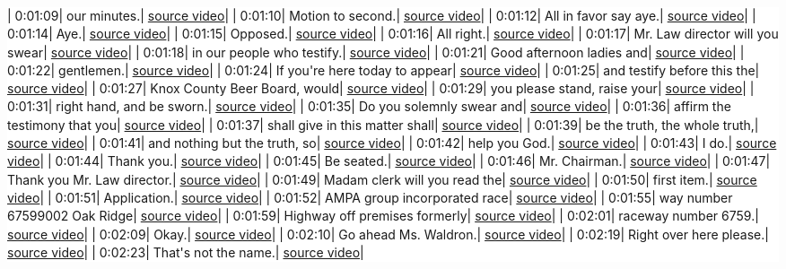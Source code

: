 | 0:01:09| our minutes.| [source video](https://archive.org/details/CoCom130128?start=69)|
| 0:01:10| Motion to second.| [source video](https://archive.org/details/CoCom130128?start=70)|
| 0:01:12| All in favor say aye.| [source video](https://archive.org/details/CoCom130128?start=72)|
| 0:01:14| Aye.| [source video](https://archive.org/details/CoCom130128?start=74)|
| 0:01:15| Opposed.| [source video](https://archive.org/details/CoCom130128?start=75)|
| 0:01:16| All right.| [source video](https://archive.org/details/CoCom130128?start=76)|
| 0:01:17| Mr. Law director will you swear| [source video](https://archive.org/details/CoCom130128?start=77)|
| 0:01:18| in our people who testify.| [source video](https://archive.org/details/CoCom130128?start=78)|
| 0:01:21| Good afternoon ladies and| [source video](https://archive.org/details/CoCom130128?start=81)|
| 0:01:22| gentlemen.| [source video](https://archive.org/details/CoCom130128?start=82)|
| 0:01:24| If you're here today to appear| [source video](https://archive.org/details/CoCom130128?start=84)|
| 0:01:25| and testify before this the| [source video](https://archive.org/details/CoCom130128?start=85)|
| 0:01:27| Knox County Beer Board, would| [source video](https://archive.org/details/CoCom130128?start=87)|
| 0:01:29| you please stand, raise your| [source video](https://archive.org/details/CoCom130128?start=89)|
| 0:01:31| right hand, and be sworn.| [source video](https://archive.org/details/CoCom130128?start=91)|
| 0:01:35| Do you solemnly swear and| [source video](https://archive.org/details/CoCom130128?start=95)|
| 0:01:36| affirm the testimony that you| [source video](https://archive.org/details/CoCom130128?start=96)|
| 0:01:37| shall give in this matter shall| [source video](https://archive.org/details/CoCom130128?start=97)|
| 0:01:39| be the truth, the whole truth,| [source video](https://archive.org/details/CoCom130128?start=99)|
| 0:01:41| and nothing but the truth, so| [source video](https://archive.org/details/CoCom130128?start=101)|
| 0:01:42| help you God.| [source video](https://archive.org/details/CoCom130128?start=102)|
| 0:01:43| I do.| [source video](https://archive.org/details/CoCom130128?start=103)|
| 0:01:44| Thank you.| [source video](https://archive.org/details/CoCom130128?start=104)|
| 0:01:45| Be seated.| [source video](https://archive.org/details/CoCom130128?start=105)|
| 0:01:46| Mr. Chairman.| [source video](https://archive.org/details/CoCom130128?start=106)|
| 0:01:47| Thank you Mr. Law director.| [source video](https://archive.org/details/CoCom130128?start=107)|
| 0:01:49| Madam clerk will you read the| [source video](https://archive.org/details/CoCom130128?start=109)|
| 0:01:50| first item.| [source video](https://archive.org/details/CoCom130128?start=110)|
| 0:01:51| Application.| [source video](https://archive.org/details/CoCom130128?start=111)|
| 0:01:52| AMPA group incorporated race| [source video](https://archive.org/details/CoCom130128?start=112)|
| 0:01:55| way number 67599002 Oak Ridge| [source video](https://archive.org/details/CoCom130128?start=115)|
| 0:01:59| Highway off premises formerly| [source video](https://archive.org/details/CoCom130128?start=119)|
| 0:02:01| raceway number 6759.| [source video](https://archive.org/details/CoCom130128?start=121)|
| 0:02:09| Okay.| [source video](https://archive.org/details/CoCom130128?start=129)|
| 0:02:10| Go ahead Ms. Waldron.| [source video](https://archive.org/details/CoCom130128?start=130)|
| 0:02:19| Right over here please.| [source video](https://archive.org/details/CoCom130128?start=139)|
| 0:02:23| That's not the name.| [source video](https://archive.org/details/CoCom130128?start=143)|